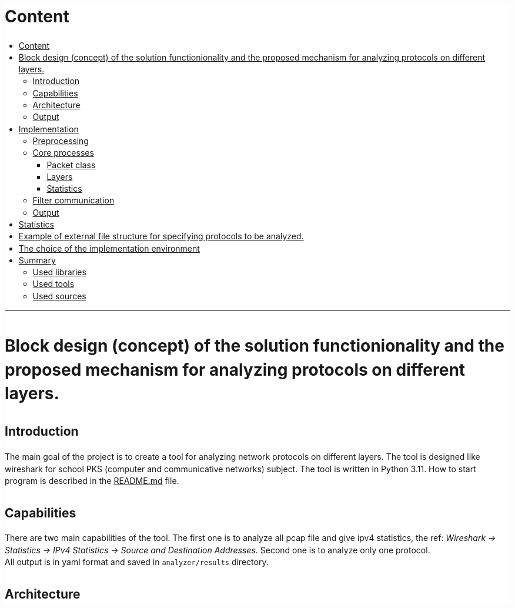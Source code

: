 # Content

- [Content](#content)
- [Block design (concept) of the solution functionionality and the proposed mechanism for analyzing protocols on different layers.](#block-design-concept-of-the-solution-functionionality-and-the-proposed-mechanism-for-analyzing-protocols-on-different-layers)
    - [Introduction](#introduction)
    - [Capabilities](#capabilities)
    - [Architecture](#architecture)
    - [Output](#output)
- [Implementation](#implementation)
  - [Preprocessing](#preprocessing)
  - [Core processes](#core-processes)
    - [Packet class](#packet-class)
    - [Layers](#layers)
    - [Statistics](#statistics)
  - [Filter communication](#filter-communication)
  - [Output](#output-1)
- [Statistics](#statistics-1)
- [Example of external file structure for specifying protocols to be analyzed.](#example-of-external-file-structure-for-specifying-protocols-to-be-analyzed)
- [The choice of the implementation environment](#the-choice-of-the-implementation-environment)
- [Summary](#summary)
  - [Used libraries](#used-libraries)
  - [Used tools](#used-tools)
  - [Used sources](#used-sources)

---

# Block design (concept) of the solution functionionality and the proposed mechanism for analyzing protocols on different layers.

## Introduction

The main goal of the project is to create a tool for analyzing network protocols on different layers. The tool is designed like wireshark for school PKS (computer and communicative networks) subject. The tool is written in Python 3.11. How to start program is described in the [README.md](../README.md) file. 

## Capabilities

There are two main capabilities of the tool. The first one is to analyze all pcap file and give ipv4 statistics, the ref: *Wireshark -> Statistics -> IPv4 Statistics -> Source and Destination Addresses*. Second one is to analyze only one protocol.  
All output is in yaml format and saved in `analyzer/results` directory.

## Architecture
